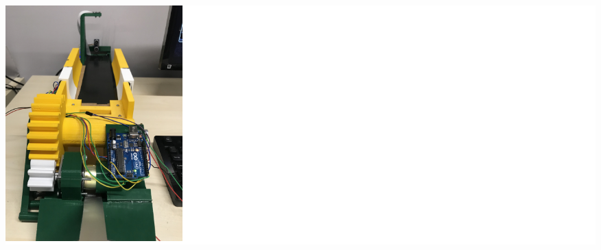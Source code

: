   <img src="https://github.com/GodOfKebab/Friction-Coefficient-Calculating-Mechanism/blob/master/Media/2.jpg" width=30% /> 